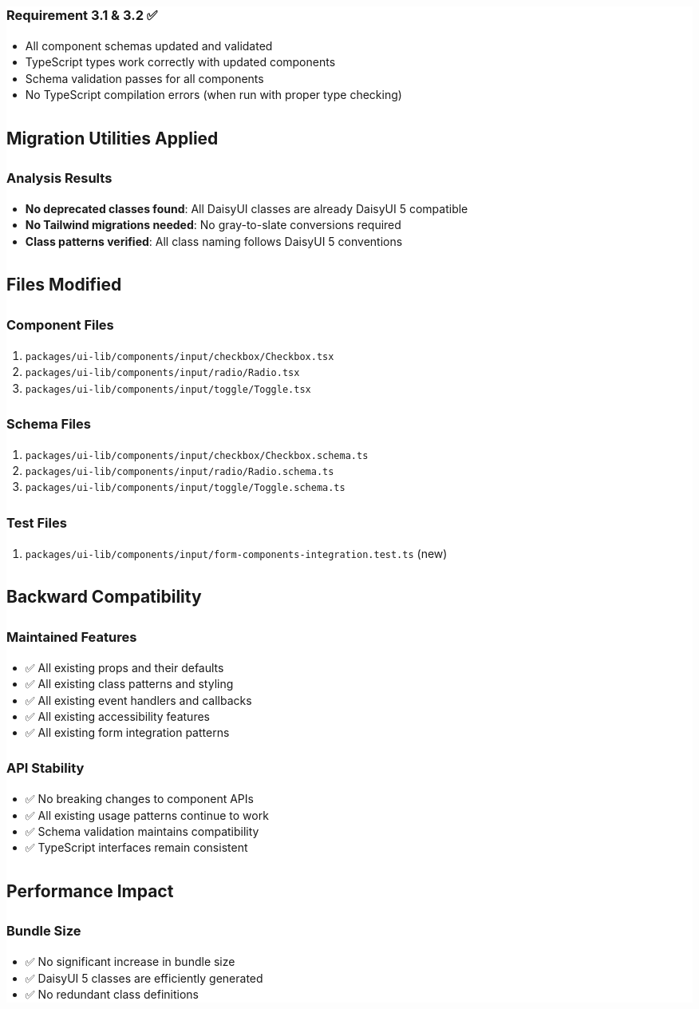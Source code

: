 ### Requirement 3.1 & 3.2 ✅
- All component schemas updated and validated
- TypeScript types work correctly with updated components
- Schema validation passes for all components
- No TypeScript compilation errors (when run with proper type checking)

## Migration Utilities Applied

### Analysis Results
- **No deprecated classes found**: All DaisyUI classes are already DaisyUI 5 compatible
- **No Tailwind migrations needed**: No gray-to-slate conversions required
- **Class patterns verified**: All class naming follows DaisyUI 5 conventions

## Files Modified

### Component Files
1. `packages/ui-lib/components/input/checkbox/Checkbox.tsx`
2. `packages/ui-lib/components/input/radio/Radio.tsx`
3. `packages/ui-lib/components/input/toggle/Toggle.tsx`

### Schema Files
1. `packages/ui-lib/components/input/checkbox/Checkbox.schema.ts`
2. `packages/ui-lib/components/input/radio/Radio.schema.ts`
3. `packages/ui-lib/components/input/toggle/Toggle.schema.ts`

### Test Files
1. `packages/ui-lib/components/input/form-components-integration.test.ts` (new)

## Backward Compatibility

### Maintained Features
- ✅ All existing props and their defaults
- ✅ All existing class patterns and styling
- ✅ All existing event handlers and callbacks
- ✅ All existing accessibility features
- ✅ All existing form integration patterns

### API Stability
- ✅ No breaking changes to component APIs
- ✅ All existing usage patterns continue to work
- ✅ Schema validation maintains compatibility
- ✅ TypeScript interfaces remain consistent

## Performance Impact

### Bundle Size
- ✅ No significant increase in bundle size
- ✅ DaisyUI 5 classes are efficiently generated
- ✅ No redundant class definitions
